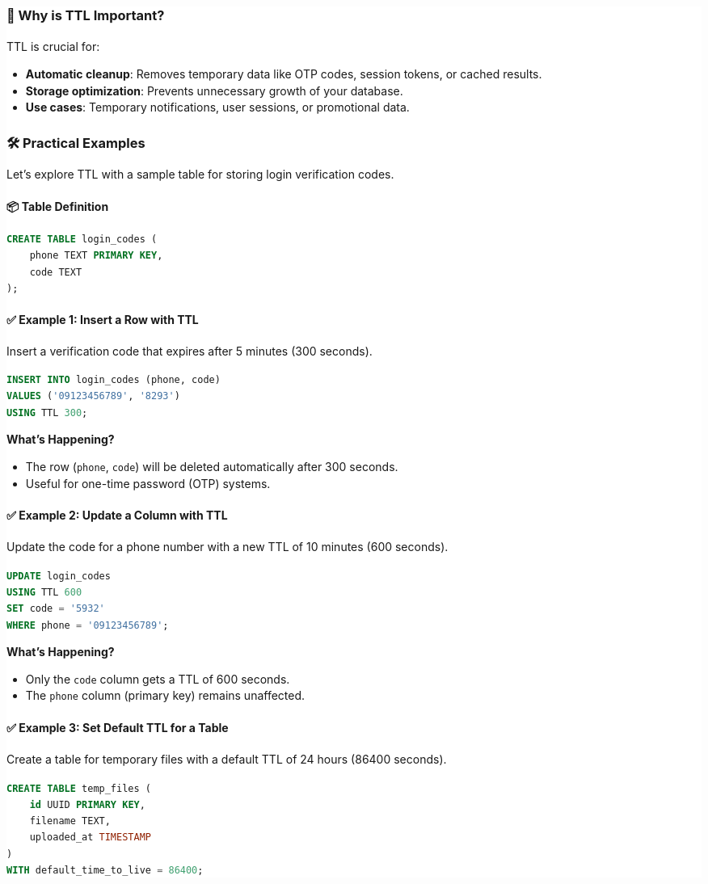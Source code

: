 ### 🎯 Why is TTL Important?

TTL is crucial for:
- **Automatic cleanup**: Removes temporary data like OTP codes, session tokens, or cached results.
- **Storage optimization**: Prevents unnecessary growth of your database.
- **Use cases**: Temporary notifications, user sessions, or promotional data.

### 🛠️ Practical Examples

Let’s explore TTL with a sample table for storing login verification codes.

#### 📦 Table Definition

```sql
CREATE TABLE login_codes (
    phone TEXT PRIMARY KEY,
    code TEXT
);
```

#### ✅ Example 1: Insert a Row with TTL

Insert a verification code that expires after 5 minutes (300 seconds).

```sql
INSERT INTO login_codes (phone, code)
VALUES ('09123456789', '8293')
USING TTL 300;
```

**What’s Happening?**
- The row (`phone`, `code`) will be deleted automatically after 300 seconds.
- Useful for one-time password (OTP) systems.

#### ✅ Example 2: Update a Column with TTL

Update the code for a phone number with a new TTL of 10 minutes (600 seconds).

```sql
UPDATE login_codes
USING TTL 600
SET code = '5932'
WHERE phone = '09123456789';
```

**What’s Happening?**
- Only the `code` column gets a TTL of 600 seconds.
- The `phone` column (primary key) remains unaffected.

#### ✅ Example 3: Set Default TTL for a Table

Create a table for temporary files with a default TTL of 24 hours (86400 seconds).

```sql
CREATE TABLE temp_files (
    id UUID PRIMARY KEY,
    filename TEXT,
    uploaded_at TIMESTAMP
)
WITH default_time_to_live = 86400;
```
